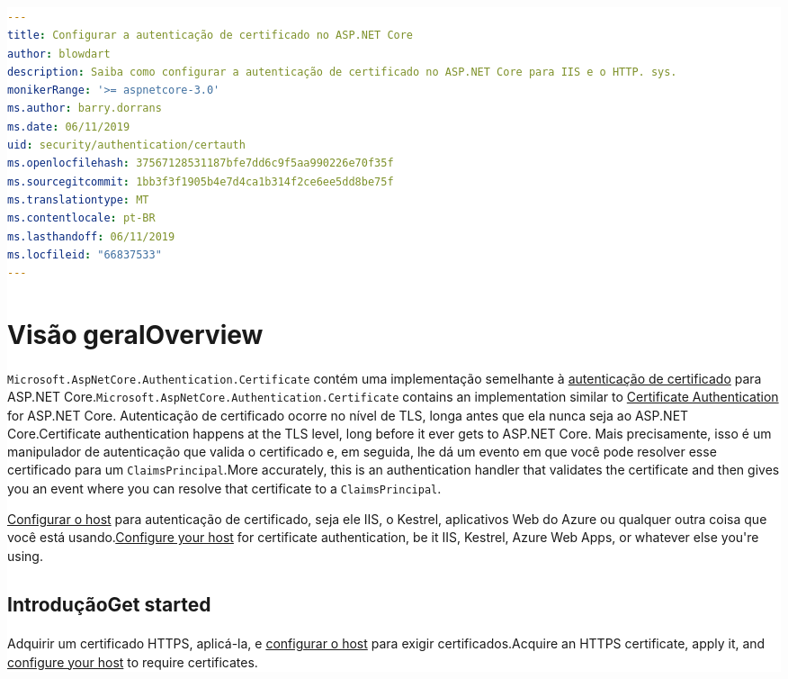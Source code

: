 ```yaml
---
title: Configurar a autenticação de certificado no ASP.NET Core
author: blowdart
description: Saiba como configurar a autenticação de certificado no ASP.NET Core para IIS e o HTTP. sys.
monikerRange: '>= aspnetcore-3.0'
ms.author: barry.dorrans
ms.date: 06/11/2019
uid: security/authentication/certauth
ms.openlocfilehash: 37567128531187bfe7dd6c9f5aa990226e70f35f
ms.sourcegitcommit: 1bb3f3f1905b4e7d4ca1b314f2ce6ee5dd8be75f
ms.translationtype: MT
ms.contentlocale: pt-BR
ms.lasthandoff: 06/11/2019
ms.locfileid: "66837533"
---
```

# <a name="overview"></a><span data-ttu-id="2bc3b-103">Visão geral</span><span class="sxs-lookup"><span data-stu-id="2bc3b-103">Overview</span></span>

<span data-ttu-id="2bc3b-104">`Microsoft.AspNetCore.Authentication.Certificate` contém uma implementação semelhante à [autenticação de certificado](https://tools.ietf.org/html/rfc5246#section-7.4.4) para ASP.NET Core.</span><span class="sxs-lookup"><span data-stu-id="2bc3b-104">`Microsoft.AspNetCore.Authentication.Certificate` contains an implementation similar to [Certificate Authentication](https://tools.ietf.org/html/rfc5246#section-7.4.4) for ASP.NET Core.</span></span> <span data-ttu-id="2bc3b-105">Autenticação de certificado ocorre no nível de TLS, longa antes que ela nunca seja ao ASP.NET Core.</span><span class="sxs-lookup"><span data-stu-id="2bc3b-105">Certificate authentication happens at the TLS level, long before it ever gets to ASP.NET Core.</span></span> <span data-ttu-id="2bc3b-106">Mais precisamente, isso é um manipulador de autenticação que valida o certificado e, em seguida, lhe dá um evento em que você pode resolver esse certificado para um `ClaimsPrincipal`.</span><span class="sxs-lookup"><span data-stu-id="2bc3b-106">More accurately, this is an authentication handler that validates the certificate and then gives you an event where you can resolve that certificate to a `ClaimsPrincipal`.</span></span> 

<span data-ttu-id="2bc3b-107">[Configurar o host](#configure-your-host-to-require-certificates) para autenticação de certificado, seja ele IIS, o Kestrel, aplicativos Web do Azure ou qualquer outra coisa que você está usando.</span><span class="sxs-lookup"><span data-stu-id="2bc3b-107">[Configure your host](#configure-your-host-to-require-certificates) for certificate authentication, be it IIS, Kestrel, Azure Web Apps, or whatever else you're using.</span></span>

## <a name="get-started"></a><span data-ttu-id="2bc3b-108">Introdução</span><span class="sxs-lookup"><span data-stu-id="2bc3b-108">Get started</span></span>

<span data-ttu-id="2bc3b-109">Adquirir um certificado HTTPS, aplicá-la, e [configurar o host](#configure-your-host-to-require-certificates) para exigir certificados.</span><span class="sxs-lookup"><span data-stu-id="2bc3b-109">Acquire an HTTPS certificate, apply it, and [configure your host](#configure-your-host-to-require-certificates) to require certificates.</span></span>
